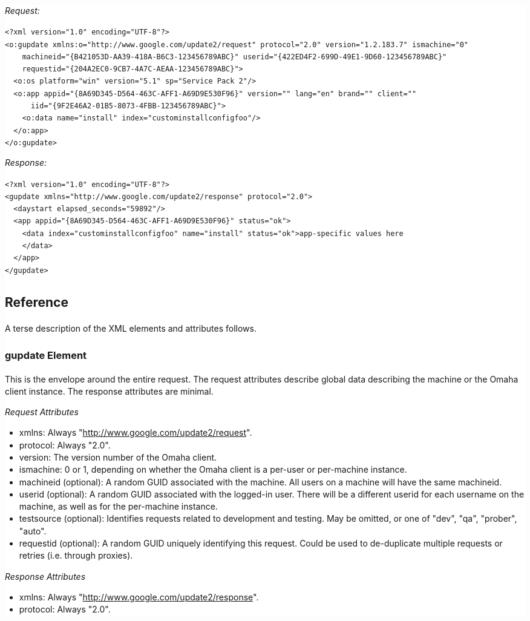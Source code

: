 _Request:_
```
<?xml version="1.0" encoding="UTF-8"?>
<o:gupdate xmlns:o="http://www.google.com/update2/request" protocol="2.0" version="1.2.183.7" ismachine="0"
    machineid="{B421053D-AA39-418A-B6C3-123456789ABC}" userid="{422ED4F2-699D-49E1-9D60-123456789ABC}"
    requestid="{204A2EC0-9CB7-4A7C-AEAA-123456789ABC}">
  <o:os platform="win" version="5.1" sp="Service Pack 2"/>
  <o:app appid="{8A69D345-D564-463C-AFF1-A69D9E530F96}" version="" lang="en" brand="" client=""
      iid="{9F2E46A2-01B5-8073-4FBB-123456789ABC}">
    <o:data name="install" index="custominstallconfigfoo"/>
  </o:app>
</o:gupdate> 
```

_Response:_
```
<?xml version="1.0" encoding="UTF-8"?>
<gupdate xmlns="http://www.google.com/update2/response" protocol="2.0">
  <daystart elapsed_seconds="59892"/>
  <app appid="{8A69D345-D564-463C-AFF1-A69D9E530F96}" status="ok">
    <data index="custominstallconfigfoo" name="install" status="ok">app-specific values here
    </data>
  </app>
</gupdate> 
```

## Reference ##
A terse description of the XML elements and attributes follows.
### gupdate Element ###
This is the envelope around the entire request.  The request attributes describe global data describing the machine or the Omaha client instance.  The response attributes are minimal.

_Request Attributes_
  * xmlns: Always "http://www.google.com/update2/request".
  * protocol: Always "2.0".
  * version: The version number of the Omaha client.
  * ismachine: 0 or 1, depending on whether the Omaha client is a per-user or per-machine instance.
  * machineid (optional): A random GUID associated with the machine.  All users on a machine will have the same machineid.
  * userid (optional): A random GUID associated with the logged-in user.  There will be a different userid for each username on the machine, as well as for the per-machine instance.
  * testsource (optional): Identifies requests related to development and testing.  May be omitted, or one of "dev", "qa", "prober", "auto".
  * requestid (optional): A random GUID uniquely identifying this request. Could be used to de-duplicate multiple requests or retries (i.e. through proxies).

_Response Attributes_
  * xmlns: Always "http://www.google.com/update2/response".
  * protocol: Always "2.0".
